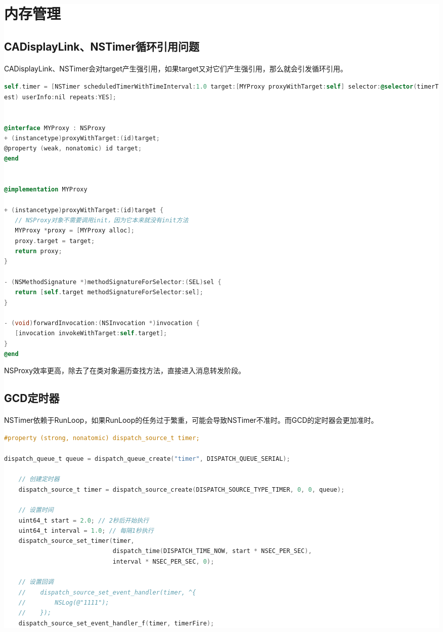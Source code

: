 # 内存管理

## CADisplayLink、NSTimer循环引用问题

CADisplayLink、NSTimer会对target产生强引用，如果target又对它们产生强引用，那么就会引发循环引用。

 ```objectivec
self.timer = [NSTimer scheduledTimerWithTimeInterval:1.0 target:[MYProxy proxyWithTarget:self] selector:@selector(timerTest) userInfo:nil repeats:YES];


@interface MYProxy : NSProxy
+ (instancetype)proxyWithTarget:(id)target;
@property (weak, nonatomic) id target;
@end


@implementation MYProxy

+ (instancetype)proxyWithTarget:(id)target {
    // NSProxy对象不需要调用init，因为它本来就没有init方法
    MYProxy *proxy = [MYProxy alloc];
    proxy.target = target;
    return proxy;
}

- (NSMethodSignature *)methodSignatureForSelector:(SEL)sel {
    return [self.target methodSignatureForSelector:sel];
}

- (void)forwardInvocation:(NSInvocation *)invocation {
    [invocation invokeWithTarget:self.target];
}
@end

 ```

NSProxy效率更高，除去了在类对象遍历查找方法，直接进入消息转发阶段。

## GCD定时器

NSTimer依赖于RunLoop，如果RunLoop的任务过于繁重，可能会导致NSTimer不准时。而GCD的定时器会更加准时。

```objectivec
#property (strong, nonatomic) dispatch_source_t timer;

dispatch_queue_t queue = dispatch_queue_create("timer", DISPATCH_QUEUE_SERIAL);
    
    // 创建定时器
    dispatch_source_t timer = dispatch_source_create(DISPATCH_SOURCE_TYPE_TIMER, 0, 0, queue);
    
    // 设置时间
    uint64_t start = 2.0; // 2秒后开始执行
    uint64_t interval = 1.0; // 每隔1秒执行
    dispatch_source_set_timer(timer,
                              dispatch_time(DISPATCH_TIME_NOW, start * NSEC_PER_SEC),
                              interval * NSEC_PER_SEC, 0);
    
    // 设置回调
    //    dispatch_source_set_event_handler(timer, ^{
    //        NSLog(@"1111");
    //    });
    dispatch_source_set_event_handler_f(timer, timerFire);
```